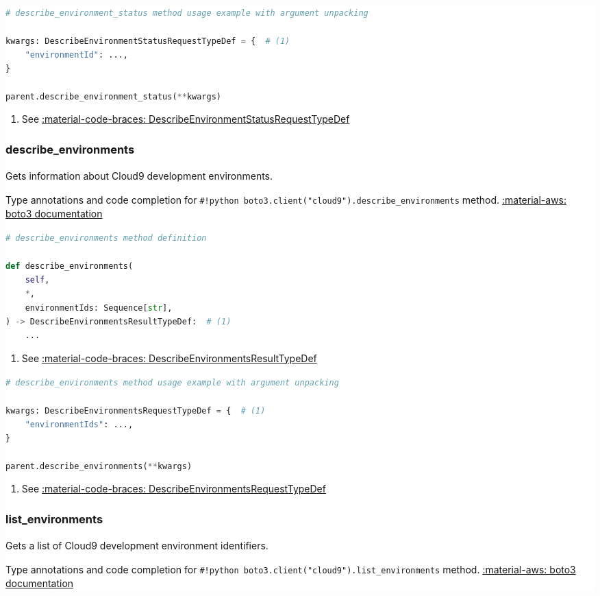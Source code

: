 
```python
# describe_environment_status method usage example with argument unpacking

kwargs: DescribeEnvironmentStatusRequestTypeDef = {  # (1)
    "environmentId": ...,
}

parent.describe_environment_status(**kwargs)
```

1. See [:material-code-braces: DescribeEnvironmentStatusRequestTypeDef](./type_defs.md#describeenvironmentstatusrequesttypedef)

### describe\_environments

Gets information about Cloud9 development environments.

Type annotations and code completion for `#!python boto3.client("cloud9").describe_environments` method.
[:material-aws: boto3 documentation](https://boto3.amazonaws.com/v1/documentation/api/latest/reference/services/cloud9/client/describe_environments.html)

```python
# describe_environments method definition

def describe_environments(
    self,
    *,
    environmentIds: Sequence[str],
) -> DescribeEnvironmentsResultTypeDef:  # (1)
    ...
```

1. See [:material-code-braces: DescribeEnvironmentsResultTypeDef](./type_defs.md#describeenvironmentsresulttypedef)


```python
# describe_environments method usage example with argument unpacking

kwargs: DescribeEnvironmentsRequestTypeDef = {  # (1)
    "environmentIds": ...,
}

parent.describe_environments(**kwargs)
```

1. See [:material-code-braces: DescribeEnvironmentsRequestTypeDef](./type_defs.md#describeenvironmentsrequesttypedef)

### list\_environments

Gets a list of Cloud9 development environment identifiers.

Type annotations and code completion for `#!python boto3.client("cloud9").list_environments` method.
[:material-aws: boto3 documentation](https://boto3.amazonaws.com/v1/documentation/api/latest/reference/services/cloud9/client/list_environments.html)
